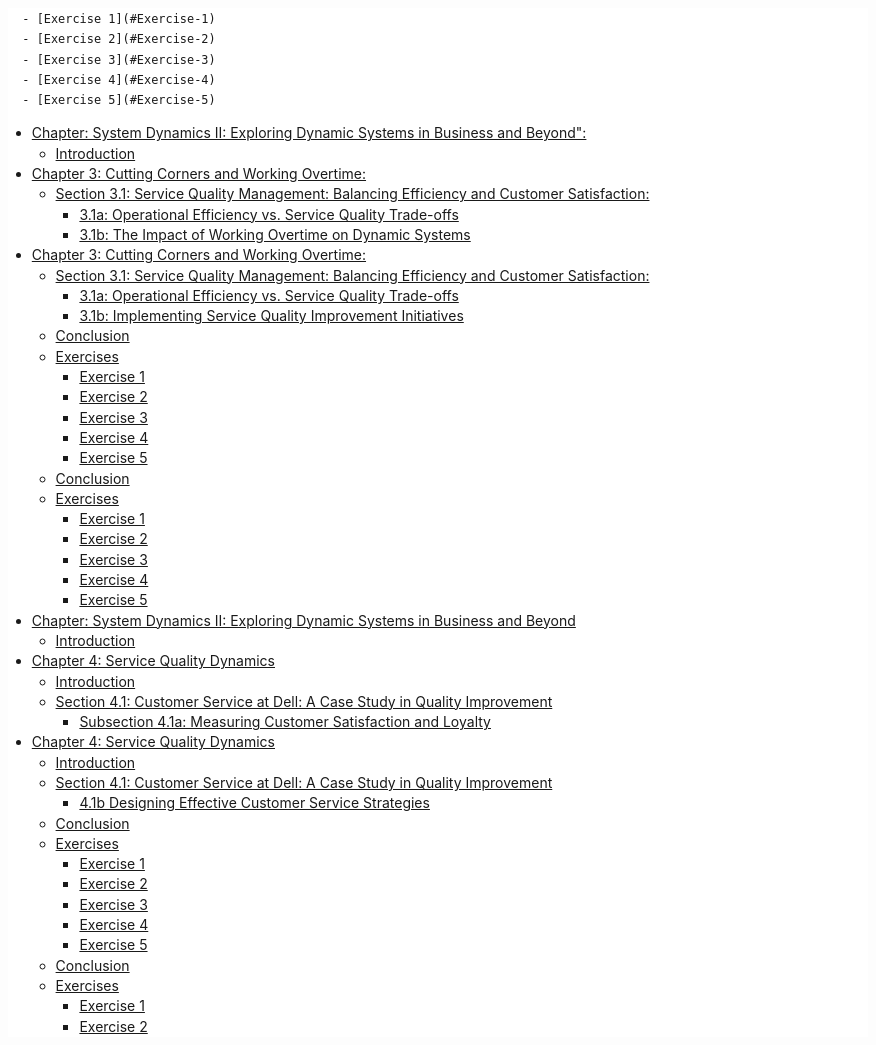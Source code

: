       - [Exercise 1](#Exercise-1)
      - [Exercise 2](#Exercise-2)
      - [Exercise 3](#Exercise-3)
      - [Exercise 4](#Exercise-4)
      - [Exercise 5](#Exercise-5)
  - [Chapter: System Dynamics II: Exploring Dynamic Systems in Business and Beyond":](#Chapter:-System-Dynamics-II:-Exploring-Dynamic-Systems-in-Business-and-Beyond":)
    - [Introduction](#Introduction)
  - [Chapter 3: Cutting Corners and Working Overtime:](#Chapter-3:-Cutting-Corners-and-Working-Overtime:)
    - [Section 3.1: Service Quality Management: Balancing Efficiency and Customer Satisfaction:](#Section-3.1:-Service-Quality-Management:-Balancing-Efficiency-and-Customer-Satisfaction:)
      - [3.1a: Operational Efficiency vs. Service Quality Trade-offs](#3.1a:-Operational-Efficiency-vs.-Service-Quality-Trade-offs)
      - [3.1b: The Impact of Working Overtime on Dynamic Systems](#3.1b:-The-Impact-of-Working-Overtime-on-Dynamic-Systems)
  - [Chapter 3: Cutting Corners and Working Overtime:](#Chapter-3:-Cutting-Corners-and-Working-Overtime:)
    - [Section 3.1: Service Quality Management: Balancing Efficiency and Customer Satisfaction:](#Section-3.1:-Service-Quality-Management:-Balancing-Efficiency-and-Customer-Satisfaction:)
      - [3.1a: Operational Efficiency vs. Service Quality Trade-offs](#3.1a:-Operational-Efficiency-vs.-Service-Quality-Trade-offs)
      - [3.1b: Implementing Service Quality Improvement Initiatives](#3.1b:-Implementing-Service-Quality-Improvement-Initiatives)
    - [Conclusion](#Conclusion)
    - [Exercises](#Exercises)
      - [Exercise 1](#Exercise-1)
      - [Exercise 2](#Exercise-2)
      - [Exercise 3](#Exercise-3)
      - [Exercise 4](#Exercise-4)
      - [Exercise 5](#Exercise-5)
    - [Conclusion](#Conclusion)
    - [Exercises](#Exercises)
      - [Exercise 1](#Exercise-1)
      - [Exercise 2](#Exercise-2)
      - [Exercise 3](#Exercise-3)
      - [Exercise 4](#Exercise-4)
      - [Exercise 5](#Exercise-5)
  - [Chapter: System Dynamics II: Exploring Dynamic Systems in Business and Beyond](#Chapter:-System-Dynamics-II:-Exploring-Dynamic-Systems-in-Business-and-Beyond)
    - [Introduction](#Introduction)
  - [Chapter 4: Service Quality Dynamics](#Chapter-4:-Service-Quality-Dynamics)
    - [Introduction](#Introduction)
    - [Section 4.1: Customer Service at Dell: A Case Study in Quality Improvement](#Section-4.1:-Customer-Service-at-Dell:-A-Case-Study-in-Quality-Improvement)
      - [Subsection 4.1a: Measuring Customer Satisfaction and Loyalty](#Subsection-4.1a:-Measuring-Customer-Satisfaction-and-Loyalty)
  - [Chapter 4: Service Quality Dynamics](#Chapter-4:-Service-Quality-Dynamics)
    - [Introduction](#Introduction)
    - [Section 4.1: Customer Service at Dell: A Case Study in Quality Improvement](#Section-4.1:-Customer-Service-at-Dell:-A-Case-Study-in-Quality-Improvement)
      - [4.1b Designing Effective Customer Service Strategies](#4.1b-Designing-Effective-Customer-Service-Strategies)
    - [Conclusion](#Conclusion)
    - [Exercises](#Exercises)
      - [Exercise 1](#Exercise-1)
      - [Exercise 2](#Exercise-2)
      - [Exercise 3](#Exercise-3)
      - [Exercise 4](#Exercise-4)
      - [Exercise 5](#Exercise-5)
    - [Conclusion](#Conclusion)
    - [Exercises](#Exercises)
      - [Exercise 1](#Exercise-1)
      - [Exercise 2](#Exercise-2)